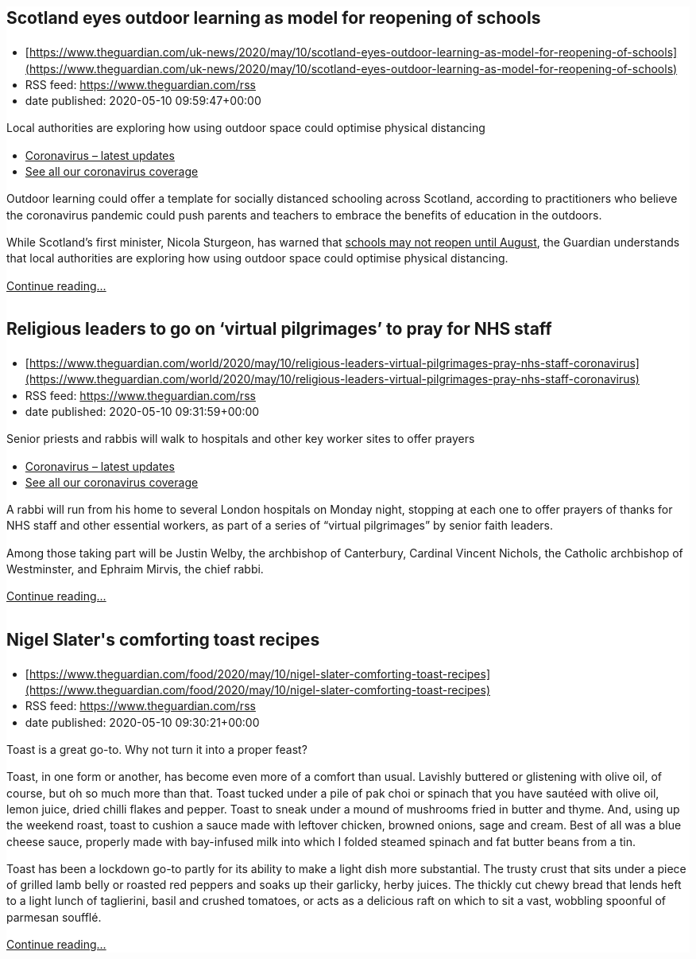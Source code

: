 ## Scotland eyes outdoor learning as model for reopening of schools
 - [https://www.theguardian.com/uk-news/2020/may/10/scotland-eyes-outdoor-learning-as-model-for-reopening-of-schools](https://www.theguardian.com/uk-news/2020/may/10/scotland-eyes-outdoor-learning-as-model-for-reopening-of-schools)
 - RSS feed: https://www.theguardian.com/rss
 - date published: 2020-05-10 09:59:47+00:00

<p>Local authorities are exploring how using outdoor space could optimise physical distancing<br /></p><ul><li><a href="https://www.theguardian.com/world/series/coronavirus-live/latest">Coronavirus – latest updates</a></li><li><a href="https://www.theguardian.com/world/coronavirus-outbreak">See all our coronavirus coverage</a></li></ul><p>Outdoor learning could offer a template for socially distanced schooling across Scotland, according to practitioners who believe the coronavirus pandemic could push parents and teachers to embrace the benefits of education in the outdoors.</p><p>While Scotland’s first minister, Nicola Sturgeon, has warned that <a href="https://www.theguardian.com/uk-news/2020/may/05/scottish-schools-may-not-reopen-until-august-sturgeon-suggests">schools may not re</a><a href="https://www.theguardian.com/uk-news/2020/may/05/scottish-schools-may-not-reopen-until-august-sturgeon-suggests">open until August</a>, the Guardian understands that local authorities are exploring how using outdoor space could optimise physical distancing.</p> <a href="https://www.theguardian.com/uk-news/2020/may/10/scotland-eyes-outdoor-learning-as-model-for-reopening-of-schools">Continue reading...</a>

## Religious leaders to go on ‘virtual pilgrimages’ to pray for NHS staff
 - [https://www.theguardian.com/world/2020/may/10/religious-leaders-virtual-pilgrimages-pray-nhs-staff-coronavirus](https://www.theguardian.com/world/2020/may/10/religious-leaders-virtual-pilgrimages-pray-nhs-staff-coronavirus)
 - RSS feed: https://www.theguardian.com/rss
 - date published: 2020-05-10 09:31:59+00:00

<p>Senior priests and rabbis will walk to hospitals and other key worker sites to offer prayers</p><ul><li><a href="https://www.theguardian.com/world/series/coronavirus-live/latest">Coronavirus – latest updates</a></li><li><a href="https://www.theguardian.com/world/coronavirus-outbreak">See all our coronavirus coverage</a></li></ul><p>A rabbi will run from his home to several London hospitals on Monday night, stopping at each one to offer prayers of thanks for NHS staff and other essential workers, as part of a series of “virtual pilgrimages” by senior faith leaders.</p><p>Among those taking part will be Justin Welby, the archbishop of Canterbury, Cardinal Vincent Nichols, the Catholic archbishop of Westminster, and Ephraim Mirvis, the chief rabbi.</p> <a href="https://www.theguardian.com/world/2020/may/10/religious-leaders-virtual-pilgrimages-pray-nhs-staff-coronavirus">Continue reading...</a>

## Nigel Slater's comforting toast recipes
 - [https://www.theguardian.com/food/2020/may/10/nigel-slater-comforting-toast-recipes](https://www.theguardian.com/food/2020/may/10/nigel-slater-comforting-toast-recipes)
 - RSS feed: https://www.theguardian.com/rss
 - date published: 2020-05-10 09:30:21+00:00

<p>Toast is a great go-to. Why not turn it into a proper feast?</p><p>Toast, in one form or another, has become even more of a comfort than usual. Lavishly buttered or glistening with olive oil, of course, but oh so much more than that. Toast tucked under a pile of pak choi or spinach that you have sautéed with olive oil, lemon juice, dried chilli flakes and pepper. Toast to sneak under a mound of mushrooms fried in butter and thyme. And, using up the weekend roast, toast to cushion a sauce made with leftover chicken, browned onions, sage and cream. Best of all was a blue cheese sauce, properly made with bay-infused milk into which I folded steamed spinach and fat butter beans from a tin.</p><p>Toast has been a lockdown go-to partly for its ability to make a light dish more substantial. The trusty crust that sits under a piece of grilled lamb belly or roasted red peppers and soaks up their garlicky, herby juices. The thickly cut chewy bread that lends heft to a light lunch of taglierini, basil and crushed tomatoes, or acts as a delicious raft on which to sit a vast, wobbling spoonful of parmesan soufflé.</p> <a href="https://www.theguardian.com/food/2020/may/10/nigel-slater-comforting-toast-recipes">Continue reading...</a>
